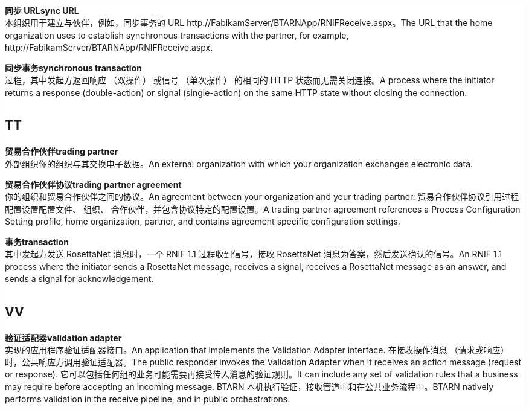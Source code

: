  <span data-ttu-id="55ebe-289">**同步 URL**</span><span class="sxs-lookup"><span data-stu-id="55ebe-289">**sync URL**</span></span>  
 <span data-ttu-id="55ebe-290">本组织用于建立与伙伴，例如，同步事务的 URL http://FabikamServer/BTARNApp/RNIFReceive.aspx。</span><span class="sxs-lookup"><span data-stu-id="55ebe-290">The URL that the home organization uses to establish synchronous transactions with the partner, for example, http://FabikamServer/BTARNApp/RNIFReceive.aspx.</span></span>  
  
 <span data-ttu-id="55ebe-291">**同步事务**</span><span class="sxs-lookup"><span data-stu-id="55ebe-291">**synchronous transaction**</span></span>  
 <span data-ttu-id="55ebe-292">过程，其中发起方返回响应 （双操作） 或信号 （单次操作） 的相同的 HTTP 状态而无需关闭连接。</span><span class="sxs-lookup"><span data-stu-id="55ebe-292">A process where the initiator returns a response (double-action) or signal (single-action) on the same HTTP state without closing the connection.</span></span>  
  
## <a name="t"></a><span data-ttu-id="55ebe-293">T</span><span class="sxs-lookup"><span data-stu-id="55ebe-293">T</span></span>  
 <span data-ttu-id="55ebe-294">**贸易合作伙伴**</span><span class="sxs-lookup"><span data-stu-id="55ebe-294">**trading partner**</span></span>  
 <span data-ttu-id="55ebe-295">外部组织你的组织与其交换电子数据。</span><span class="sxs-lookup"><span data-stu-id="55ebe-295">An external organization with which your organization exchanges electronic data.</span></span>  
  
 <span data-ttu-id="55ebe-296">**贸易合作伙伴协议**</span><span class="sxs-lookup"><span data-stu-id="55ebe-296">**trading partner agreement**</span></span>  
 <span data-ttu-id="55ebe-297">你的组织和贸易合作伙伴之间的协议。</span><span class="sxs-lookup"><span data-stu-id="55ebe-297">An agreement between your organization and your trading partner.</span></span> <span data-ttu-id="55ebe-298">贸易合作伙伴协议引用过程配置设置配置文件、 组织、 合作伙伴，并包含协议特定的配置设置。</span><span class="sxs-lookup"><span data-stu-id="55ebe-298">A trading partner agreement references a Process Configuration Setting profile, home organization, partner, and contains agreement specific configuration settings.</span></span>  
  
 <span data-ttu-id="55ebe-299">**事务**</span><span class="sxs-lookup"><span data-stu-id="55ebe-299">**transaction**</span></span>  
 <span data-ttu-id="55ebe-300">其中发起方发送 RosettaNet 消息时，一个 RNIF 1.1 过程收到信号，接收 RosettaNet 消息为答案，然后发送确认的信号。</span><span class="sxs-lookup"><span data-stu-id="55ebe-300">An RNIF 1.1 process where the initiator sends a RosettaNet message, receives a signal, receives a RosettaNet message as an answer, and sends a signal for acknowledgement.</span></span>  
  
## <a name="v"></a><span data-ttu-id="55ebe-301">V</span><span class="sxs-lookup"><span data-stu-id="55ebe-301">V</span></span>  
 <span data-ttu-id="55ebe-302">**验证适配器**</span><span class="sxs-lookup"><span data-stu-id="55ebe-302">**validation adapter**</span></span>  
 <span data-ttu-id="55ebe-303">实现的应用程序验证适配器接口。</span><span class="sxs-lookup"><span data-stu-id="55ebe-303">An application that implements the Validation Adapter interface.</span></span> <span data-ttu-id="55ebe-304">在接收操作消息 （请求或响应） 时，公共响应方调用验证适配器。</span><span class="sxs-lookup"><span data-stu-id="55ebe-304">The public responder invokes the Validation Adapter when it receives an action message (request or response).</span></span> <span data-ttu-id="55ebe-305">它可以包括任何组的业务可能需要再接受传入消息的验证规则。</span><span class="sxs-lookup"><span data-stu-id="55ebe-305">It can include any set of validation rules that a business may require before accepting an incoming message.</span></span> <span data-ttu-id="55ebe-306">BTARN 本机执行验证，接收管道中和在公共业务流程中。</span><span class="sxs-lookup"><span data-stu-id="55ebe-306">BTARN natively performs validation in the receive pipeline, and in public orchestrations.</span></span>  
  